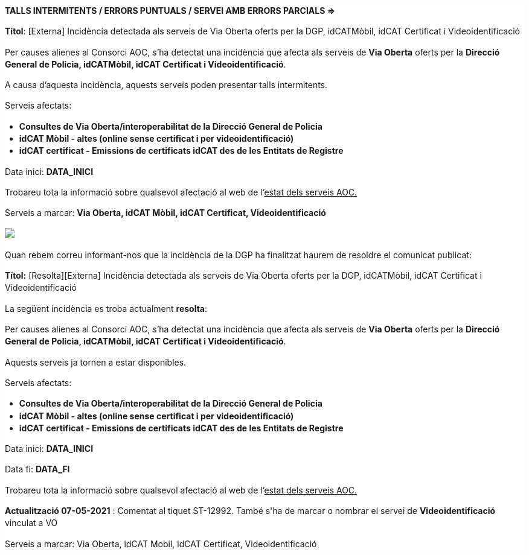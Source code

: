 
**TALLS INTERMITENTS / ERRORS PUNTUALS / SERVEI AMB ERRORS PARCIALS =>**

**Títol**: \[Externa\] Incidència detectada als serveis de Via Oberta oferts per la DGP, idCATMòbil, idCAT Certificat i Videoidentificació

Per causes alienes al Consorci AOC, s’ha detectat una incidència que afecta als serveis de **Via Oberta** oferts per la **Direcció General de Policia, idCATMòbil, idCAT Certificat i Videoidentificació**.

A causa d’aquesta incidència, aquests serveis poden presentar talls intermitents.

Serveis afectats:

*   **Consultes de Via Oberta/interoperabilitat de la Direcció General de Policia**
*   **idCAT Mòbil - altes (online sense certificat i per videoidentificació)**
*   **idCAT certificat - Emissions de certificats idCAT des de les Entitats de Registre**

Data inici: **DATA\_INICI**

Trobareu tota la informació sobre qualsevol afectació al web de l’[estat dels serveis AOC.](https://www.aoc.cat/estatserveis/ "https://www.aoc.cat/estatserveis/")

  

Serveis a marcar: **Via Oberta, idCAT Mòbil, idCAT Certificat, Videoidentificació**

**![](attachments/26313472/93356066.png)**

  

Quan rebem correu informant-nos que la incidència de la DGP ha finalitzat haurem de resoldre el comunicat publicat:

**Títol:** \[Resolta\]\[Externa\] Incidència detectada als serveis de Via Oberta oferts per la DGP, idCATMòbil, idCAT Certificat i Videoidentificació

La següent incidència es troba actualment **resolta**:

Per causes alienes al Consorci AOC, s’ha detectat una incidència que afecta als serveis de **Via Oberta** oferts per la **Direcció General de Policia, idCATMòbil, idCAT Certificat i Videoidentificació**.

Aquests serveis ja tornen a estar disponibles.

Serveis afectats:

*   **Consultes de Via Oberta/interoperabilitat de la Direcció General de Policia**
*   **idCAT Mòbil - altes (online sense certificat i per videoidentificació)**
*   **idCAT certificat - Emissions de certificats idCAT des de les Entitats de Registre**

Data inici: **DATA\_INICI**

Data fi: **DATA\_FI**

Trobareu tota la informació sobre qualsevol afectació al web de l’[estat dels serveis AOC.](https://www.aoc.cat/estatserveis/ "https://www.aoc.cat/estatserveis/")

  

**Actualització 07-05-2021** : Comentat al tiquet ST-12992. També s'ha de marcar o nombrar el servei de **Videoidentificació** vinculat a VO

Serveis a marcar: Via Oberta, idCAT Mobil, idCAT Certificat, Videoidentificació
